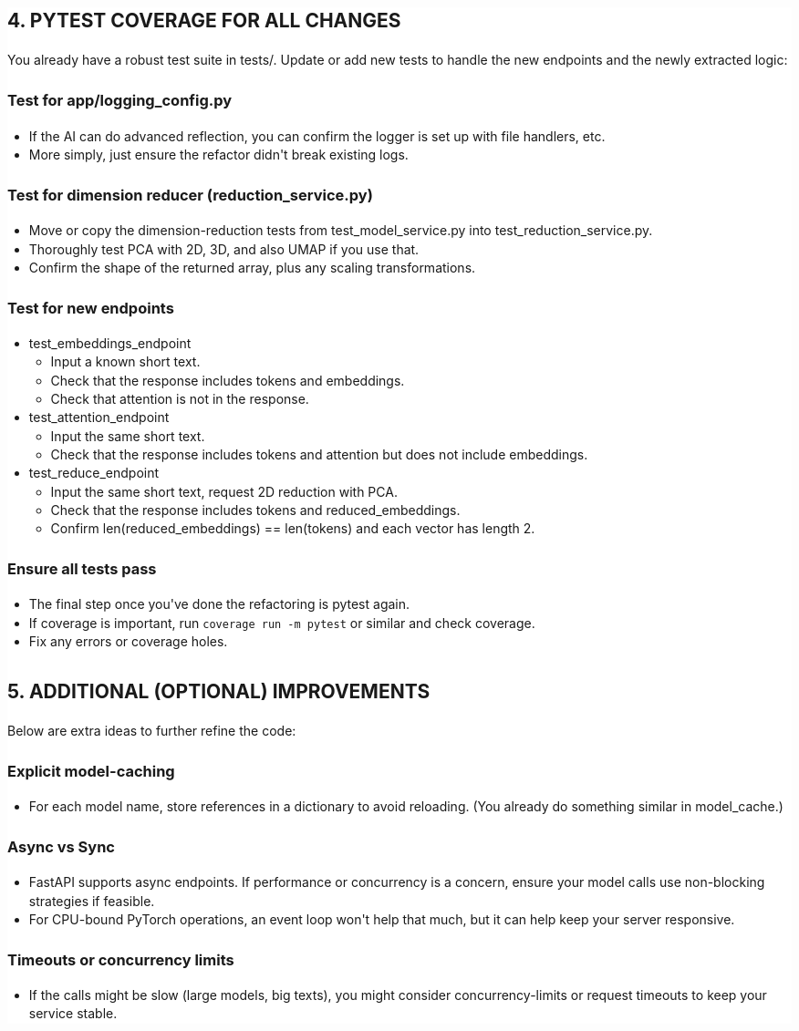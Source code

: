 ## 4. PYTEST COVERAGE FOR ALL CHANGES

You already have a robust test suite in tests/. Update or add new tests to handle the new endpoints and the newly extracted logic:

### Test for app/logging_config.py
- If the AI can do advanced reflection, you can confirm the logger is set up with file handlers, etc.
- More simply, just ensure the refactor didn't break existing logs.

### Test for dimension reducer (reduction_service.py)
- Move or copy the dimension-reduction tests from test_model_service.py into test_reduction_service.py.
- Thoroughly test PCA with 2D, 3D, and also UMAP if you use that.
- Confirm the shape of the returned array, plus any scaling transformations.

### Test for new endpoints
- test_embeddings_endpoint
  - Input a known short text.
  - Check that the response includes tokens and embeddings.
  - Check that attention is not in the response.
- test_attention_endpoint
  - Input the same short text.
  - Check that the response includes tokens and attention but does not include embeddings.
- test_reduce_endpoint
  - Input the same short text, request 2D reduction with PCA.
  - Check that the response includes tokens and reduced_embeddings.
  - Confirm len(reduced_embeddings) == len(tokens) and each vector has length 2.

### Ensure all tests pass
- The final step once you've done the refactoring is pytest again.
- If coverage is important, run `coverage run -m pytest` or similar and check coverage.
- Fix any errors or coverage holes.

## 5. ADDITIONAL (OPTIONAL) IMPROVEMENTS

Below are extra ideas to further refine the code:

### Explicit model-caching
- For each model name, store references in a dictionary to avoid reloading. (You already do something similar in model_cache.)

### Async vs Sync
- FastAPI supports async endpoints. If performance or concurrency is a concern, ensure your model calls use non-blocking strategies if feasible.
- For CPU-bound PyTorch operations, an event loop won't help that much, but it can help keep your server responsive.

### Timeouts or concurrency limits
- If the calls might be slow (large models, big texts), you might consider concurrency-limits or request timeouts to keep your service stable.
